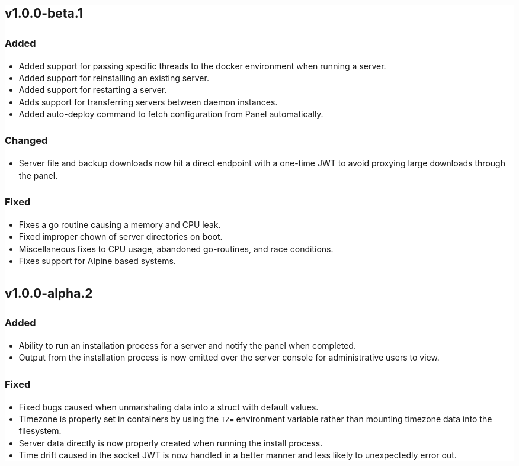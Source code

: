 ## v1.0.0-beta.1
### Added
* Added support for passing specific threads to the docker environment when running a server.
* Added support for reinstalling an existing server.
* Added support for restarting a server.
* Adds support for transferring servers between daemon instances.
* Added auto-deploy command to fetch configuration from Panel automatically.

### Changed
* Server file and backup downloads now hit a direct endpoint with a one-time JWT to avoid proxying large downloads through the panel.

### Fixed
* Fixes a go routine causing a memory and CPU leak.
* Fixed improper chown of server directories on boot.
* Miscellaneous fixes to CPU usage, abandoned go-routines, and race conditions.
* Fixes support for Alpine based systems.

## v1.0.0-alpha.2
### Added
* Ability to run an installation process for a server and notify the panel when completed.
* Output from the installation process is now emitted over the server console for administrative users to view.

### Fixed
* Fixed bugs caused when unmarshaling data into a struct with default values.
* Timezone is properly set in containers by using the `TZ=` environment variable rather than mounting timezone data into the filesystem.
* Server data directly is now properly created when running the install process.
* Time drift caused in the socket JWT is now handled in a better manner and less likely to unexpectedly error out.
